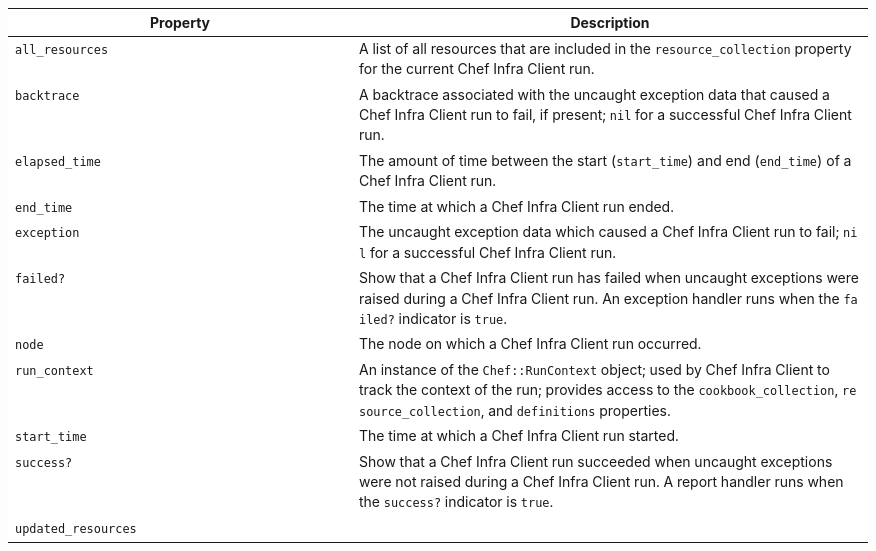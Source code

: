 <table>
<colgroup>
<col style="width: 40%" />
<col style="width: 60%" />
</colgroup>
<thead>
<tr class="header">
<th>Property</th>
<th>Description</th>
</tr>
</thead>
<tbody>
<tr>
<td><code>all_resources</code></td>
<td>A list of all resources that are included in the <code>resource_collection</code> property for the current Chef Infra Client run.</td>
</tr>
<tr>
<td><code>backtrace</code></td>
<td>A backtrace associated with the uncaught exception data that caused a Chef Infra Client run to fail, if present; <code>nil</code> for a successful Chef Infra Client run.</td>
</tr>
<tr>
<td><code>elapsed_time</code></td>
<td>The amount of time between the start (<code>start_time</code>) and end (<code>end_time</code>) of a Chef Infra Client run.</td>
</tr>
<tr>
<td><code>end_time</code></td>
<td>The time at which a Chef Infra Client run ended.</td>
</tr>
<tr>
<td><code>exception</code></td>
<td>The uncaught exception data which caused a Chef Infra Client run to fail; <code>nil</code> for a successful Chef Infra Client run.</td>
</tr>
<tr>
<td><code>failed?</code></td>
<td>Show that a Chef Infra Client run has failed when uncaught exceptions were raised during a Chef Infra Client run. An exception handler runs when the <code>failed?</code> indicator is <code>true</code>.</td>
</tr>
<tr>
<td><code>node</code></td>
<td>The node on which a Chef Infra Client run occurred.</td>
</tr>
<tr>
<td><code>run_context</code></td>
<td>An instance of the <code>Chef::RunContext</code> object; used by Chef Infra Client to track the context of the run; provides access to the <code>cookbook_collection</code>, <code>resource_collection</code>, and <code>definitions</code> properties.</td>
</tr>
<tr>
<td><code>start_time</code></td>
<td>The time at which a Chef Infra Client run started.</td>
</tr>
<tr>
<td><code>success?</code></td>
<td>Show that a Chef Infra Client run succeeded when uncaught exceptions were not raised during a Chef Infra Client run. A report handler runs when the <code>success?</code> indicator is <code>true</code>.</td>
</tr>
<tr>
<td><code>updated_resources</code></td>